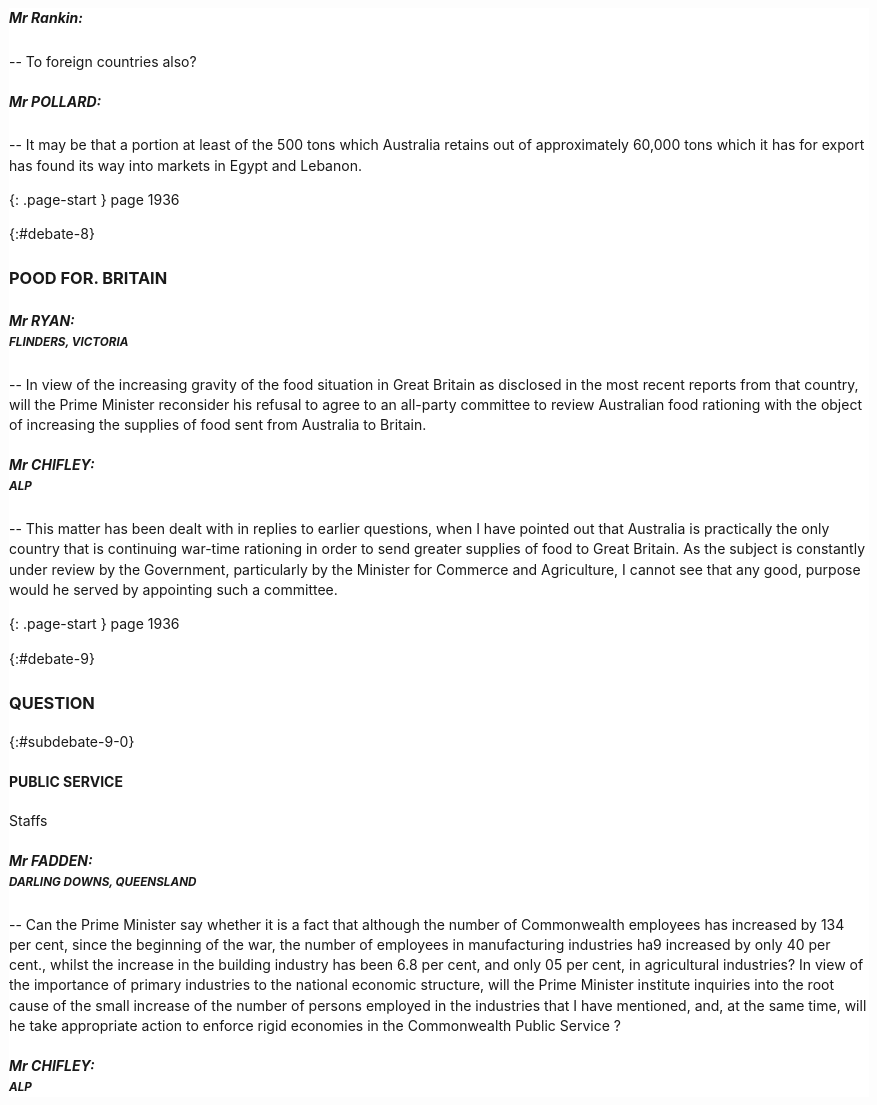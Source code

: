 ##### Mr Rankin:

-- To foreign countries also? 

##### Mr POLLARD:

-- It may be that a portion at least of the 500 tons which Australia retains out of approximately 60,000 tons which it has for export has found its way into markets in Egypt and Lebanon. 

{: .page-start }
page 1936

{:#debate-8}
### POOD FOR. BRITAIN

##### Mr RYAN:<br><small class="text-muted">FLINDERS, VICTORIA</small>

-- In view of the increasing gravity of the food situation in Great Britain as disclosed in the most recent reports from that country, will the Prime Minister reconsider his refusal to agree to an all-party committee to review Australian food rationing with the object of increasing the supplies of food sent from Australia to Britain. 

##### Mr CHIFLEY:<br><small class="text-muted">ALP</small>

-- This matter has been dealt with in replies to earlier questions, when I have pointed out that Australia is practically the only country that is continuing war-time rationing in order to send greater supplies of food to Great Britain. As the subject is constantly under review by the Government, particularly by the Minister for Commerce and Agriculture, I cannot see that any good, purpose would he served by appointing such a committee. 

{: .page-start }
page 1936

{:#debate-9}
### QUESTION

{:#subdebate-9-0}
#### PUBLIC SERVICE

Staffs

##### Mr FADDEN:<br><small class="text-muted">DARLING DOWNS, QUEENSLAND</small>

-- Can the Prime Minister say whether it is a fact that although the number of Commonwealth employees has increased by 134 per cent, since the beginning of the war, the number of employees in manufacturing industries ha9 increased by only 40 per cent., whilst the increase in the building industry has been 6.8 per cent, and only 05 per cent, in agricultural industries? In view of the importance of primary industries to the national economic structure, will the Prime Minister institute inquiries into the root cause of the small increase of the number of persons employed in the industries that I have mentioned, and, at the same time, will he take appropriate action to enforce rigid economies in the Commonwealth Public Service ? 

##### Mr CHIFLEY:<br><small class="text-muted">ALP</small>
